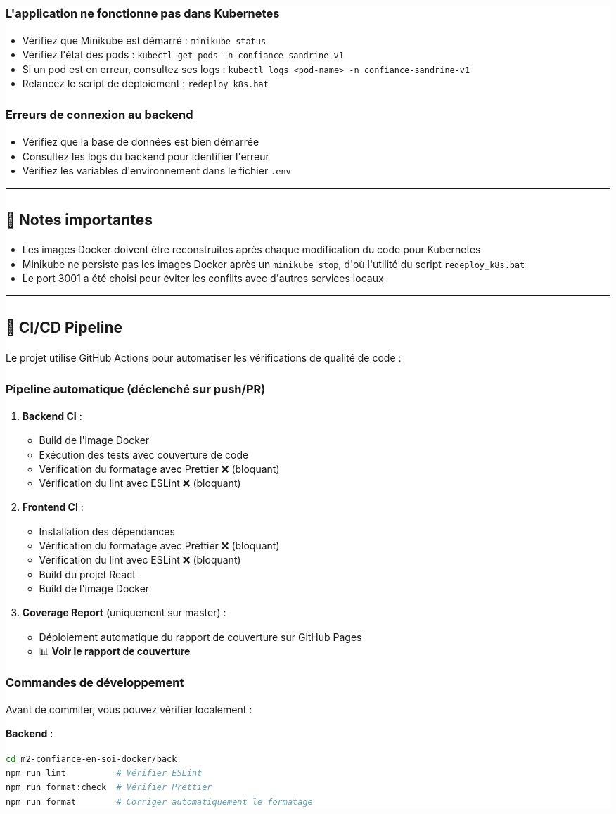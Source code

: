### L'application ne fonctionne pas dans Kubernetes
- Vérifiez que Minikube est démarré : `minikube status`
- Vérifiez l'état des pods : `kubectl get pods -n confiance-sandrine-v1`
- Si un pod est en erreur, consultez ses logs : `kubectl logs <pod-name> -n confiance-sandrine-v1`
- Relancez le script de déploiement : `redeploy_k8s.bat`

### Erreurs de connexion au backend
- Vérifiez que la base de données est bien démarrée
- Consultez les logs du backend pour identifier l'erreur
- Vérifiez les variables d'environnement dans le fichier `.env`

---

## 📝 Notes importantes

- Les images Docker doivent être reconstruites après chaque modification du code pour Kubernetes
- Minikube ne persiste pas les images Docker après un `minikube stop`, d'où l'utilité du script `redeploy_k8s.bat`
- Le port 3001 a été choisi pour éviter les conflits avec d'autres services locaux

---

## 🔄 CI/CD Pipeline

Le projet utilise GitHub Actions pour automatiser les vérifications de qualité de code :

### Pipeline automatique (déclenché sur push/PR)

1. **Backend CI** :
   - Build de l'image Docker
   - Exécution des tests avec couverture de code
   - Vérification du formatage avec Prettier ❌ (bloquant)
   - Vérification du lint avec ESLint ❌ (bloquant)

2. **Frontend CI** :
   - Installation des dépendances
   - Vérification du formatage avec Prettier ❌ (bloquant)
   - Vérification du lint avec ESLint ❌ (bloquant)
   - Build du projet React
   - Build de l'image Docker

3. **Coverage Report** (uniquement sur master) :
   - Déploiement automatique du rapport de couverture sur GitHub Pages
   - 📊 **[Voir le rapport de couverture](https://sandrinecipolla.github.io/exo_confiance_en_soi/)**

### Commandes de développement

Avant de commiter, vous pouvez vérifier localement :

**Backend** :
```bash
cd m2-confiance-en-soi-docker/back
npm run lint          # Vérifier ESLint
npm run format:check  # Vérifier Prettier
npm run format        # Corriger automatiquement le formatage
```
